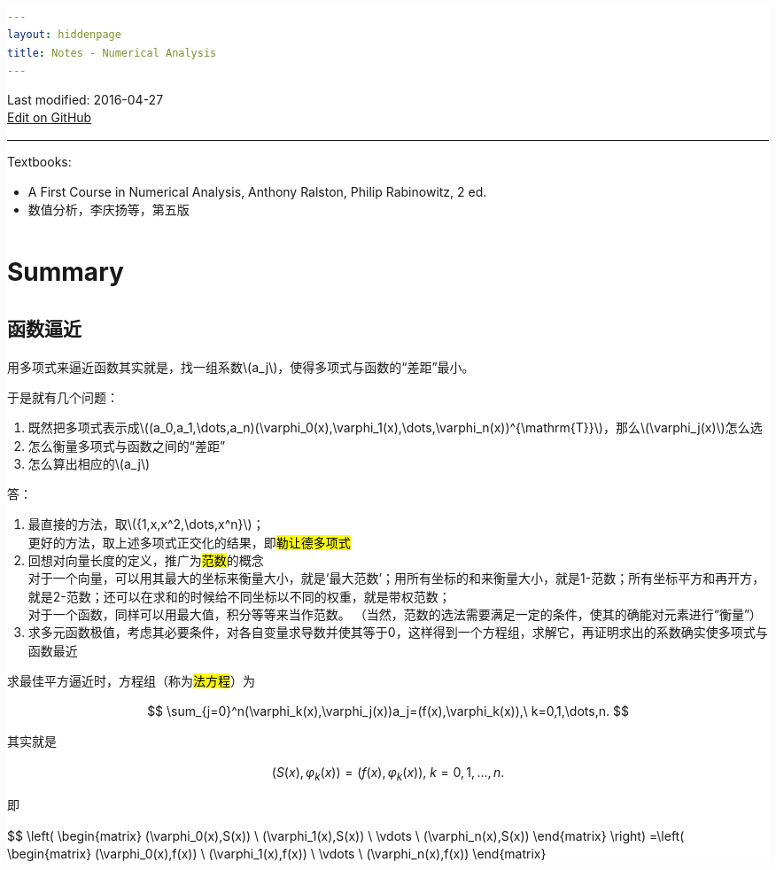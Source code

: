 ```yaml
---
layout: hiddenpage
title: Notes - Numerical Analysis
---
```


Last modified: 2016-04-27  
[Edit on GitHub](https://github.com/neilsustc/Notes/blob/master/2016%20Spring/Numerical%20analysis.md)

---

<script src='https://cdn.mathjax.org/mathjax/latest/MathJax.js?config=TeX-AMS-MML_HTMLorMML'></script>

Textbooks:

- A First Course in Numerical Analysis, Anthony Ralston, Philip Rabinowitz, 2 ed.
- 数值分析，李庆扬等，第五版

# Summary

## 函数逼近

用多项式来逼近函数其实就是，找一组系数\\(a_j\\)，使得多项式与函数的“差距”最小。

于是就有几个问题：

1. 既然把多项式表示成\\((a_0,a_1,\dots,a_n)(\varphi_0(x),\varphi_1(x),\dots,\varphi_n(x))^{\mathrm{T}}\\)，那么\\(\varphi_j(x)\\)怎么选
2. 怎么衡量多项式与函数之间的“差距”
3. 怎么算出相应的\\(a_j\\)

答：

1. 最直接的方法，取\\({1,x,x^2,\dots,x^n}\\)；  
   更好的方法，取上述多项式正交化的结果，即<mark>勒让德多项式</mark>
2. 回想对向量长度的定义，推广为<mark>范数</mark>的概念  
   对于一个向量，可以用其最大的坐标来衡量大小，就是‘最大范数’；用所有坐标的和来衡量大小，就是1-范数；所有坐标平方和再开方，就是2-范数；还可以在求和的时候给不同坐标以不同的权重，就是带权范数；  
   对于一个函数，同样可以用最大值，积分等等来当作范数。
   （当然，范数的选法需要满足一定的条件，使其的确能对元素进行“衡量”）
3. 求多元函数极值，考虑其必要条件，对各自变量求导数并使其等于0，这样得到一个方程组，求解它，再证明求出的系数确实使多项式与函数最近

求最佳平方逼近时，方程组（称为<mark>法方程</mark>）为

$$ \sum_{j=0}^n(\varphi_k(x),\varphi_j(x))a_j=(f(x),\varphi_k(x)),\ k=0,1,\dots,n. $$

其实就是

$$ (S(x),\varphi_k(x))=(f(x),\varphi_k(x)),\ k=0,1,\dots,n. $$

即

$$ \left(
 \begin{matrix}
 (\varphi_0(x),S(x)) \\
 (\varphi_1(x),S(x)) \\
 \vdots \\
 (\varphi_n(x),S(x))
 \end{matrix}
 \right)
 =\left(
 \begin{matrix}
 (\varphi_0(x),f(x)) \\
 (\varphi_1(x),f(x)) \\
 \vdots \\
 (\varphi_n(x),f(x))
 \end{matrix}